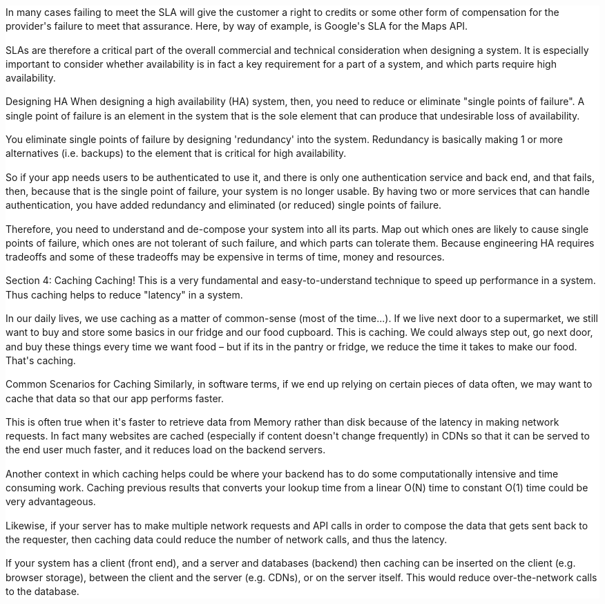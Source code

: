 In many cases failing to meet the SLA will give the customer a right to credits or some other form of compensation for the provider's failure to meet that assurance.  Here, by way of example, is Google's SLA for the Maps API.

SLAs are therefore a critical part of the overall commercial and technical consideration when designing a system. It is especially important to consider whether availability is in fact a key requirement for a part of a system, and which parts require high availability.

Designing HA
When designing a high availability (HA) system, then, you need to reduce or eliminate "single points of failure".  A single point of failure is an element in the system that is the sole element that can produce that undesirable loss of availability.

You eliminate single points of failure by designing 'redundancy' into the system. Redundancy is basically making 1 or more alternatives (i.e. backups) to the element that is critical for high availability.  

So if your app needs users to be authenticated to use it, and there is only one authentication service and back end, and that fails, then, because that is the single point of failure, your system is no longer usable.  By having two or more services that can handle authentication, you have added redundancy and eliminated (or reduced) single points of failure.

Therefore, you need to understand and de-compose your system into all its parts. Map out which ones are likely to cause single points of failure, which ones are not tolerant of such failure, and which parts can tolerate them. Because engineering HA requires tradeoffs and some of these tradeoffs may be expensive in terms of time, money and resources.

Section 4: Caching
Caching! This is a very fundamental and easy-to-understand technique to speed up performance in a system.  Thus caching helps to reduce "latency" in a system.

In our daily lives, we use caching as a matter of common-sense (most of the time...). If we live next door to a supermarket, we still want to buy and store some basics in our fridge and our food cupboard.  This is caching.  We could always step out, go next door, and buy these things every time we want food – but if its in the pantry or fridge, we reduce the time it takes to make our food.  That's caching.

Common Scenarios for Caching
Similarly, in software terms, if we end up relying on certain pieces of data often, we may want to cache that data so that our app performs faster.

This is often true when it's faster to retrieve data from Memory rather than disk because of the latency in making network requests. In fact many websites are cached (especially if content doesn't change frequently) in CDNs so that it can be served to the end user much faster, and it reduces load on the backend servers.  

Another context in which caching helps could be where your backend has to do some computationally intensive and time consuming work. Caching previous results that converts your lookup time from a linear O(N) time to constant O(1) time could be very advantageous.

Likewise, if your server has to make multiple network requests and API calls in order to compose the data that gets sent back to the requester, then caching data could reduce the number of network calls, and thus the latency.

If your system has a client (front end), and a server and databases (backend) then caching can be inserted on the client (e.g. browser storage), between the client and the server (e.g. CDNs), or on the server itself. This would reduce over-the-network calls to the database.  
